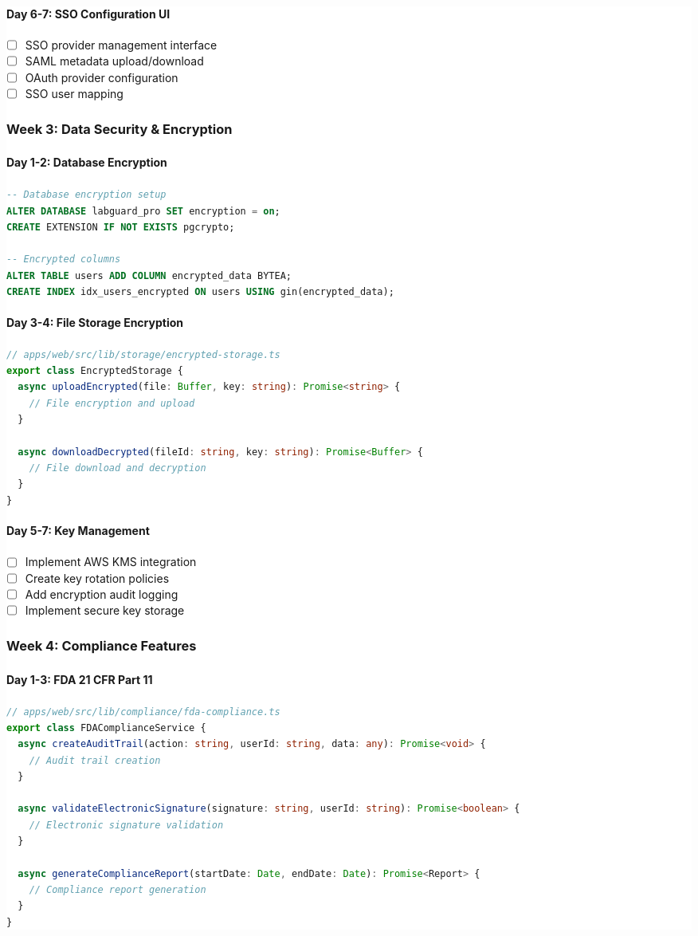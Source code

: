 #### **Day 6-7: SSO Configuration UI**
- [ ] SSO provider management interface
- [ ] SAML metadata upload/download
- [ ] OAuth provider configuration
- [ ] SSO user mapping

### **Week 3: Data Security & Encryption**

#### **Day 1-2: Database Encryption**
```sql
-- Database encryption setup
ALTER DATABASE labguard_pro SET encryption = on;
CREATE EXTENSION IF NOT EXISTS pgcrypto;

-- Encrypted columns
ALTER TABLE users ADD COLUMN encrypted_data BYTEA;
CREATE INDEX idx_users_encrypted ON users USING gin(encrypted_data);
```

#### **Day 3-4: File Storage Encryption**
```typescript
// apps/web/src/lib/storage/encrypted-storage.ts
export class EncryptedStorage {
  async uploadEncrypted(file: Buffer, key: string): Promise<string> {
    // File encryption and upload
  }
  
  async downloadDecrypted(fileId: string, key: string): Promise<Buffer> {
    // File download and decryption
  }
}
```

#### **Day 5-7: Key Management**
- [ ] Implement AWS KMS integration
- [ ] Create key rotation policies
- [ ] Add encryption audit logging
- [ ] Implement secure key storage

### **Week 4: Compliance Features**

#### **Day 1-3: FDA 21 CFR Part 11**
```typescript
// apps/web/src/lib/compliance/fda-compliance.ts
export class FDAComplianceService {
  async createAuditTrail(action: string, userId: string, data: any): Promise<void> {
    // Audit trail creation
  }
  
  async validateElectronicSignature(signature: string, userId: string): Promise<boolean> {
    // Electronic signature validation
  }
  
  async generateComplianceReport(startDate: Date, endDate: Date): Promise<Report> {
    // Compliance report generation
  }
}
```
